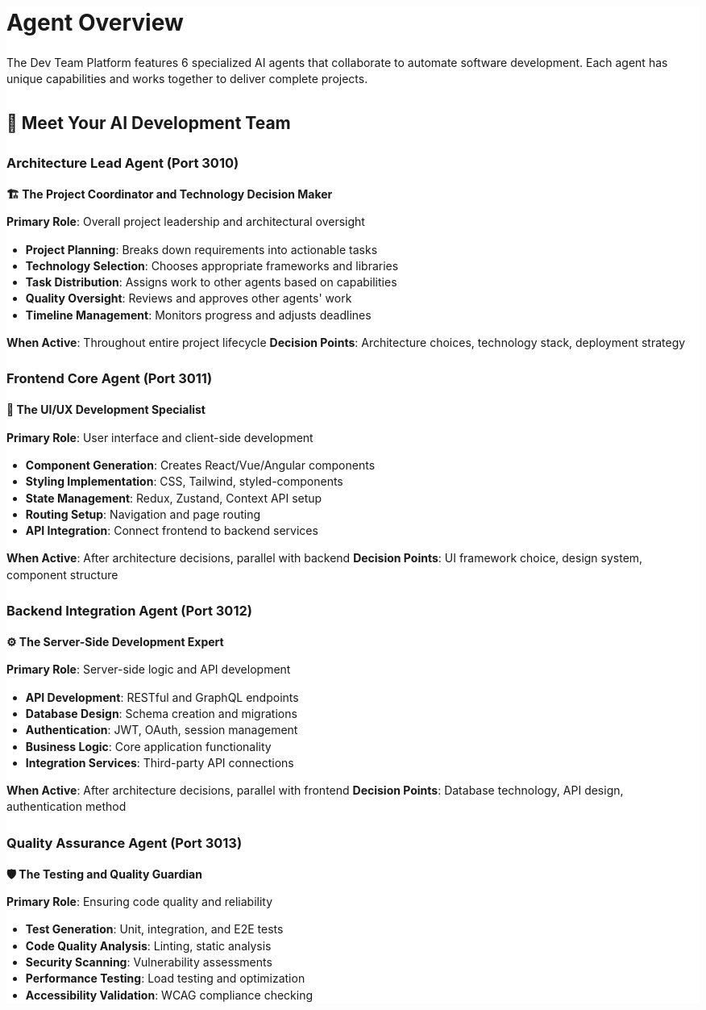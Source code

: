 # Agent Overview

The Dev Team Platform features 6 specialized AI agents that collaborate to automate software development. Each agent has unique capabilities and works together to deliver complete projects.

## 🤖 Meet Your AI Development Team

### Architecture Lead Agent (Port 3010)
**🏗️ The Project Coordinator and Technology Decision Maker**

**Primary Role**: Overall project leadership and architectural oversight
- **Project Planning**: Breaks down requirements into actionable tasks
- **Technology Selection**: Chooses appropriate frameworks and libraries
- **Task Distribution**: Assigns work to other agents based on capabilities
- **Quality Oversight**: Reviews and approves other agents' work
- **Timeline Management**: Monitors progress and adjusts deadlines

**When Active**: Throughout entire project lifecycle
**Decision Points**: Architecture choices, technology stack, deployment strategy

### Frontend Core Agent (Port 3011)
**🎨 The UI/UX Development Specialist**

**Primary Role**: User interface and client-side development
- **Component Generation**: Creates React/Vue/Angular components
- **Styling Implementation**: CSS, Tailwind, styled-components
- **State Management**: Redux, Zustand, Context API setup
- **Routing Setup**: Navigation and page routing
- **API Integration**: Connect frontend to backend services

**When Active**: After architecture decisions, parallel with backend
**Decision Points**: UI framework choice, design system, component structure

### Backend Integration Agent (Port 3012)
**⚙️ The Server-Side Development Expert**

**Primary Role**: Server-side logic and API development
- **API Development**: RESTful and GraphQL endpoints
- **Database Design**: Schema creation and migrations
- **Authentication**: JWT, OAuth, session management
- **Business Logic**: Core application functionality
- **Integration Services**: Third-party API connections

**When Active**: After architecture decisions, parallel with frontend
**Decision Points**: Database technology, API design, authentication method

### Quality Assurance Agent (Port 3013)
**🛡️ The Testing and Quality Guardian**

**Primary Role**: Ensuring code quality and reliability
- **Test Generation**: Unit, integration, and E2E tests
- **Code Quality Analysis**: Linting, static analysis
- **Security Scanning**: Vulnerability assessments
- **Performance Testing**: Load testing and optimization
- **Accessibility Validation**: WCAG compliance checking
